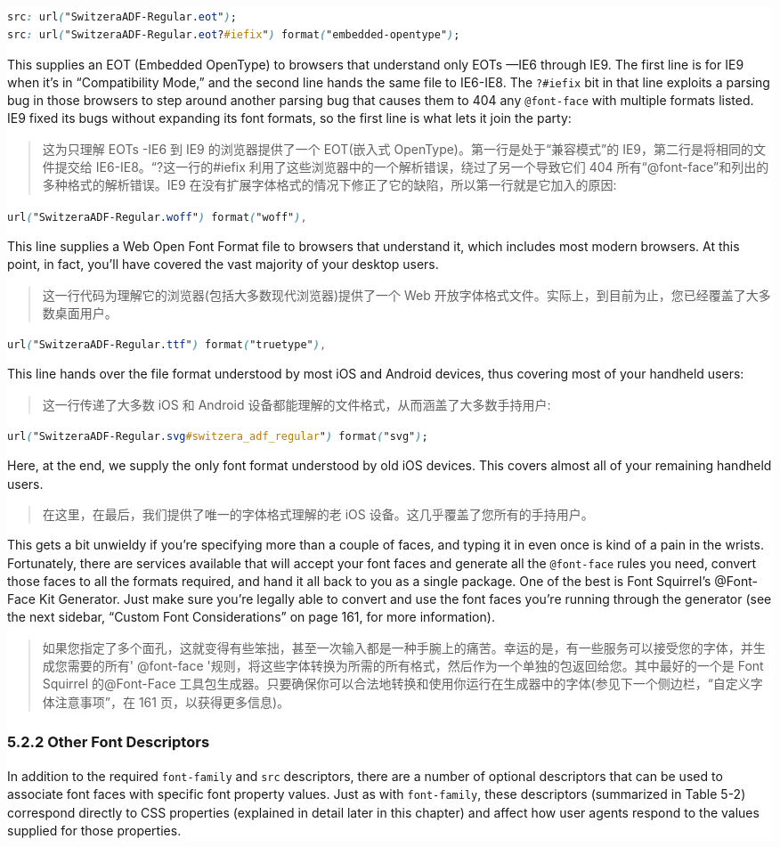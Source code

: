 ```css
src: url("SwitzeraADF-Regular.eot");
src: url("SwitzeraADF-Regular.eot?#iefix") format("embedded-opentype");
```

This supplies an EOT (Embedded OpenType) to browsers that understand only EOTs —IE6 through IE9. The first line is for IE9 when it’s in “Compatibility Mode,” and the second line hands the same file to IE6-IE8. The `?#iefix` bit in that line exploits a parsing bug in those browsers to step around another parsing bug that causes them to 404 any `@font-face` with multiple formats listed. IE9 fixed its bugs without expanding its font formats, so the first line is what lets it join the party:

> 这为只理解 EOTs -IE6 到 IE9 的浏览器提供了一个 EOT(嵌入式 OpenType)。第一行是处于“兼容模式”的 IE9，第二行是将相同的文件提交给 IE6-IE8。“?这一行的#iefix 利用了这些浏览器中的一个解析错误，绕过了另一个导致它们 404 所有“@font-face”和列出的多种格式的解析错误。IE9 在没有扩展字体格式的情况下修正了它的缺陷，所以第一行就是它加入的原因:

```css
url("SwitzeraADF-Regular.woff") format("woff"),
```

This line supplies a Web Open Font Format file to browsers that understand it, which includes most modern browsers. At this point, in fact, you’ll have covered the vast majority of your desktop users.

> 这一行代码为理解它的浏览器(包括大多数现代浏览器)提供了一个 Web 开放字体格式文件。实际上，到目前为止，您已经覆盖了大多数桌面用户。

```css
url("SwitzeraADF-Regular.ttf") format("truetype"),
```

This line hands over the file format understood by most iOS and Android devices, thus covering most of your handheld users:

> 这一行传递了大多数 iOS 和 Android 设备都能理解的文件格式，从而涵盖了大多数手持用户:

```css
url("SwitzeraADF-Regular.svg#switzera_adf_regular") format("svg");
```

Here, at the end, we supply the only font format understood by old iOS devices. This covers almost all of your remaining handheld users.

> 在这里，在最后，我们提供了唯一的字体格式理解的老 iOS 设备。这几乎覆盖了您所有的手持用户。

This gets a bit unwieldy if you’re specifying more than a couple of faces, and typing it in even once is kind of a pain in the wrists. Fortunately, there are services available that will accept your font faces and generate all the `@font-face` rules you need, convert those faces to all the formats required, and hand it all back to you as a single package. One of the best is Font Squirrel’s @Font-Face Kit Generator. Just make sure you’re legally able to convert and use the font faces you’re running through the generator (see the next sidebar, “Custom Font Considerations” on page 161, for more information).

> 如果您指定了多个面孔，这就变得有些笨拙，甚至一次输入都是一种手腕上的痛苦。幸运的是，有一些服务可以接受您的字体，并生成您需要的所有' @font-face '规则，将这些字体转换为所需的所有格式，然后作为一个单独的包返回给您。其中最好的一个是 Font Squirrel 的@Font-Face 工具包生成器。只要确保你可以合法地转换和使用你运行在生成器中的字体(参见下一个侧边栏，“自定义字体注意事项”，在 161 页，以获得更多信息)。

### 5.2.2 Other Font Descriptors

In addition to the required `font-family` and `src` descriptors, there are a number of optional descriptors that can be used to associate font faces with specific font property values. Just as with `font-family`, these descriptors (summarized in Table 5-2) correspond directly to CSS properties (explained in detail later in this chapter) and affect how user agents respond to the values supplied for those properties.
